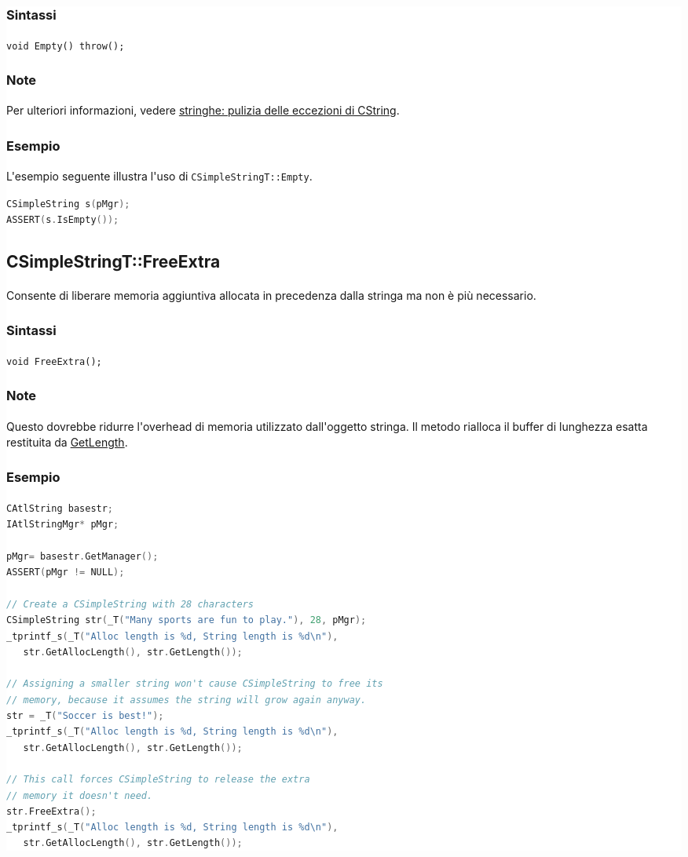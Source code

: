 ### <a name="syntax"></a>Sintassi  
  
```  
void Empty() throw();  
```  
### <a name="remarks"></a>Note  
 Per ulteriori informazioni, vedere [stringhe: pulizia delle eccezioni di CString](../cstring-exception-cleanup.md).  
  
### <a name="example"></a>Esempio  
 L'esempio seguente illustra l'uso di `CSimpleStringT::Empty`.  
  
```cpp  
CSimpleString s(pMgr);
ASSERT(s.IsEmpty());  
```  
  
##  <a name="freeextra"></a>CSimpleStringT::FreeExtra
Consente di liberare memoria aggiuntiva allocata in precedenza dalla stringa ma non è più necessario.  
  
### <a name="syntax"></a>Sintassi  
  
```  
void FreeExtra(); 
```  
### <a name="remarks"></a>Note  
 Questo dovrebbe ridurre l'overhead di memoria utilizzato dall'oggetto stringa. Il metodo rialloca il buffer di lunghezza esatta restituita da [GetLength](#getlength).  
  
### <a name="example"></a>Esempio  
```cpp  
CAtlString basestr;
IAtlStringMgr* pMgr;

pMgr= basestr.GetManager();
ASSERT(pMgr != NULL);

// Create a CSimpleString with 28 characters
CSimpleString str(_T("Many sports are fun to play."), 28, pMgr);
_tprintf_s(_T("Alloc length is %d, String length is %d\n"),
   str.GetAllocLength(), str.GetLength());

// Assigning a smaller string won't cause CSimpleString to free its 
// memory, because it assumes the string will grow again anyway.
str = _T("Soccer is best!");
_tprintf_s(_T("Alloc length is %d, String length is %d\n"),
   str.GetAllocLength(), str.GetLength());

// This call forces CSimpleString to release the extra 
// memory it doesn't need.
str.FreeExtra();
_tprintf_s(_T("Alloc length is %d, String length is %d\n"),
   str.GetAllocLength(), str.GetLength());
```
  
